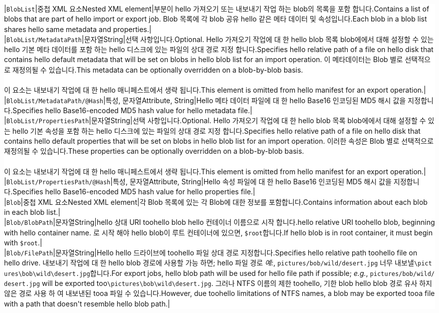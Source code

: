 |`BlobList`|<span data-ttu-id="6fc3b-137">중첩 XML 요소</span><span class="sxs-lookup"><span data-stu-id="6fc3b-137">Nested XML element</span></span>|<span data-ttu-id="6fc3b-138">부분이 hello 가져오기 또는 내보내기 작업 하는 blob의 목록을 포함 합니다.</span><span class="sxs-lookup"><span data-stu-id="6fc3b-138">Contains a list of blobs that are part of hello import or export job.</span></span> <span data-ttu-id="6fc3b-139">Blob 목록에 각 blob 공유 hello 같은 메타 데이터 및 속성입니다.</span><span class="sxs-lookup"><span data-stu-id="6fc3b-139">Each blob in a blob list shares hello same metadata and properties.</span></span>|  
|`BlobList/MetadataPath`|<span data-ttu-id="6fc3b-140">문자열</span><span class="sxs-lookup"><span data-stu-id="6fc3b-140">String</span></span>|<span data-ttu-id="6fc3b-141">선택 사항입니다.</span><span class="sxs-lookup"><span data-stu-id="6fc3b-141">Optional.</span></span> <span data-ttu-id="6fc3b-142">Hello 가져오기 작업에 대 한 hello blob 목록 blob에에서 대해 설정할 수 있는 hello 기본 메타 데이터를 포함 하는 hello 디스크에 있는 파일의 상대 경로 지정 합니다.</span><span class="sxs-lookup"><span data-stu-id="6fc3b-142">Specifies hello relative path of a file on hello disk that contains hello default metadata that will be set on blobs in hello blob list for an import operation.</span></span> <span data-ttu-id="6fc3b-143">이 메타데이터는 Blob 별로 선택적으로 재정의될 수 있습니다.</span><span class="sxs-lookup"><span data-stu-id="6fc3b-143">This metadata can be optionally overridden on a blob-by-blob basis.</span></span><br /><br /> <span data-ttu-id="6fc3b-144">이 요소는 내보내기 작업에 대 한 hello 매니페스트에서 생략 됩니다.</span><span class="sxs-lookup"><span data-stu-id="6fc3b-144">This element is omitted from hello manifest for an export operation.</span></span>|  
|`BlobList/MetadataPath/@Hash`|<span data-ttu-id="6fc3b-145">특성, 문자열</span><span class="sxs-lookup"><span data-stu-id="6fc3b-145">Attribute, String</span></span>|<span data-ttu-id="6fc3b-146">Hello 메타 데이터 파일에 대 한 hello Base16 인코딩된 MD5 해시 값을 지정합니다.</span><span class="sxs-lookup"><span data-stu-id="6fc3b-146">Specifies hello Base16-encoded MD5 hash value for hello metadata file.</span></span>|  
|`BlobList/PropertiesPath`|<span data-ttu-id="6fc3b-147">문자열</span><span class="sxs-lookup"><span data-stu-id="6fc3b-147">String</span></span>|<span data-ttu-id="6fc3b-148">선택 사항입니다.</span><span class="sxs-lookup"><span data-stu-id="6fc3b-148">Optional.</span></span> <span data-ttu-id="6fc3b-149">Hello 가져오기 작업에 대 한 hello blob 목록 blob에에서 대해 설정할 수 있는 hello 기본 속성을 포함 하는 hello 디스크에 있는 파일의 상대 경로 지정 합니다.</span><span class="sxs-lookup"><span data-stu-id="6fc3b-149">Specifies hello relative path of a file on hello disk that contains hello default properties that will be set on blobs in hello blob list for an import operation.</span></span> <span data-ttu-id="6fc3b-150">이러한 속성은 Blob 별로 선택적으로 재정의될 수 있습니다.</span><span class="sxs-lookup"><span data-stu-id="6fc3b-150">These properties can be optionally overridden on a blob-by-blob basis.</span></span><br /><br /> <span data-ttu-id="6fc3b-151">이 요소는 내보내기 작업에 대 한 hello 매니페스트에서 생략 됩니다.</span><span class="sxs-lookup"><span data-stu-id="6fc3b-151">This element is omitted from hello manifest for an export operation.</span></span>|  
|`BlobList/PropertiesPath/@Hash`|<span data-ttu-id="6fc3b-152">특성, 문자열</span><span class="sxs-lookup"><span data-stu-id="6fc3b-152">Attribute, String</span></span>|<span data-ttu-id="6fc3b-153">Hello 속성 파일에 대 한 hello Base16 인코딩된 MD5 해시 값을 지정합니다.</span><span class="sxs-lookup"><span data-stu-id="6fc3b-153">Specifies hello Base16-encoded MD5 hash value for hello properties file.</span></span>|  
|`Blob`|<span data-ttu-id="6fc3b-154">중첩 XML 요소</span><span class="sxs-lookup"><span data-stu-id="6fc3b-154">Nested XML element</span></span>|<span data-ttu-id="6fc3b-155">각 Blob 목록에 있는 각 Blob에 대한 정보를 포함합니다.</span><span class="sxs-lookup"><span data-stu-id="6fc3b-155">Contains information about each blob in each blob list.</span></span>|  
|`Blob/BlobPath`|<span data-ttu-id="6fc3b-156">문자열</span><span class="sxs-lookup"><span data-stu-id="6fc3b-156">String</span></span>|<span data-ttu-id="6fc3b-157">hello 상대 URI toohello blob hello 컨테이너 이름으로 시작 합니다.</span><span class="sxs-lookup"><span data-stu-id="6fc3b-157">hello relative URI toohello blob, beginning with hello container name.</span></span> <span data-ttu-id="6fc3b-158">로 시작 해야 hello blob이 루트 컨테이너에 있으면, `$root`합니다.</span><span class="sxs-lookup"><span data-stu-id="6fc3b-158">If hello blob is in root container, it must begin with `$root`.</span></span>|  
|`Blob/FilePath`|<span data-ttu-id="6fc3b-159">문자열</span><span class="sxs-lookup"><span data-stu-id="6fc3b-159">String</span></span>|<span data-ttu-id="6fc3b-160">Hello hello 드라이브에 toohello 파일 상대 경로 지정합니다.</span><span class="sxs-lookup"><span data-stu-id="6fc3b-160">Specifies hello relative path toohello file on hello drive.</span></span> <span data-ttu-id="6fc3b-161">내보내기 작업에 대 한 hello blob 경로에 사용할 가능 하면; hello 파일 경로 *예:*, `pictures/bob/wild/desert.jpg` 너무 내보낼`\pictures\bob\wild\desert.jpg`합니다.</span><span class="sxs-lookup"><span data-stu-id="6fc3b-161">For export jobs, hello blob path will be used for hello file path if possible; *e.g.*, `pictures/bob/wild/desert.jpg` will be exported too`\pictures\bob\wild\desert.jpg`.</span></span> <span data-ttu-id="6fc3b-162">그러나 NTFS 이름의 제한 toohello, 기한 blob hello blob 경로 유사 하지 않은 경로 사용 하 여 내보낸된 tooa 파일 수 있습니다.</span><span class="sxs-lookup"><span data-stu-id="6fc3b-162">However, due toohello limitations of NTFS names, a blob may be exported tooa file with a path that doesn't resemble hello blob path.</span></span>|  